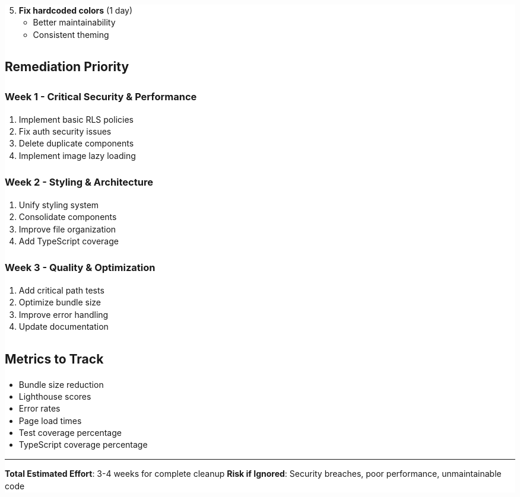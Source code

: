 5. **Fix hardcoded colors** (1 day)
   - Better maintainability
   - Consistent theming

## Remediation Priority

### Week 1 - Critical Security & Performance
1. Implement basic RLS policies
2. Fix auth security issues
3. Delete duplicate components
4. Implement image lazy loading

### Week 2 - Styling & Architecture
1. Unify styling system
2. Consolidate components
3. Improve file organization
4. Add TypeScript coverage

### Week 3 - Quality & Optimization
1. Add critical path tests
2. Optimize bundle size
3. Improve error handling
4. Update documentation

## Metrics to Track
- Bundle size reduction
- Lighthouse scores
- Error rates
- Page load times
- Test coverage percentage
- TypeScript coverage percentage

---

**Total Estimated Effort**: 3-4 weeks for complete cleanup
**Risk if Ignored**: Security breaches, poor performance, unmaintainable code